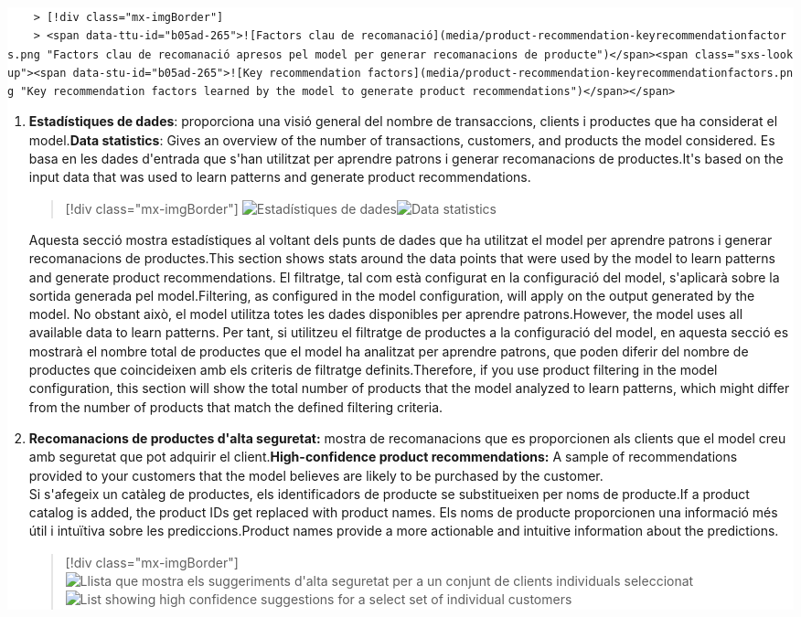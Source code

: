         > [!div class="mx-imgBorder"]
        > <span data-ttu-id="b05ad-265">![Factors clau de recomanació](media/product-recommendation-keyrecommendationfactors.png "Factors clau de recomanació apresos pel model per generar recomanacions de producte")</span><span class="sxs-lookup"><span data-stu-id="b05ad-265">![Key recommendation factors](media/product-recommendation-keyrecommendationfactors.png "Key recommendation factors learned by the model to generate product recommendations")</span></span>
       
     
   1. <span data-ttu-id="b05ad-266">**Estadístiques de dades**: proporciona una visió general del nombre de transaccions, clients i productes que ha considerat el model.</span><span class="sxs-lookup"><span data-stu-id="b05ad-266">**Data statistics**: Gives an overview of the number of transactions, customers, and products the model considered.</span></span> <span data-ttu-id="b05ad-267">Es basa en les dades d'entrada que s'han utilitzat per aprendre patrons i generar recomanacions de productes.</span><span class="sxs-lookup"><span data-stu-id="b05ad-267">It's based on the input data that was used to learn patterns and generate product recommendations.</span></span>

      > [!div class="mx-imgBorder"]
      > <span data-ttu-id="b05ad-268">![Estadístiques de dades](media/product-recommendation-datastatistics.png "Estadístiques de dades al voltant de les dades d'entrada utilitzades pel model per aprendre patrons")</span><span class="sxs-lookup"><span data-stu-id="b05ad-268">![Data statistics](media/product-recommendation-datastatistics.png "Data statistics around inout data used by the model to learn patterns")</span></span>

      <span data-ttu-id="b05ad-269">Aquesta secció mostra estadístiques al voltant dels punts de dades que ha utilitzat el model per aprendre patrons i generar recomanacions de productes.</span><span class="sxs-lookup"><span data-stu-id="b05ad-269">This section shows stats around the data points that were used by the model to learn patterns and generate product recommendations.</span></span> <span data-ttu-id="b05ad-270">El filtratge, tal com està configurat en la configuració del model, s'aplicarà sobre la sortida generada pel model.</span><span class="sxs-lookup"><span data-stu-id="b05ad-270">Filtering, as configured in the model configuration, will apply on the output generated by the model.</span></span> <span data-ttu-id="b05ad-271">No obstant això, el model utilitza totes les dades disponibles per aprendre patrons.</span><span class="sxs-lookup"><span data-stu-id="b05ad-271">However, the model uses all available data to learn patterns.</span></span> <span data-ttu-id="b05ad-272">Per tant, si utilitzeu el filtratge de productes a la configuració del model, en aquesta secció es mostrarà el nombre total de productes que el model ha analitzat per aprendre patrons, que poden diferir del nombre de productes que coincideixen amb els criteris de filtratge definits.</span><span class="sxs-lookup"><span data-stu-id="b05ad-272">Therefore, if you use product filtering in the model configuration, this section will show the total number of products that the model analyzed to learn patterns, which might differ from the number of products that match the defined filtering criteria.</span></span>

   1. <span data-ttu-id="b05ad-273">**Recomanacions de productes d'alta seguretat:** mostra de recomanacions que es proporcionen als clients que el model creu amb seguretat que pot adquirir el client.</span><span class="sxs-lookup"><span data-stu-id="b05ad-273">**High-confidence product recommendations:** A sample of recommendations provided to your customers that the model believes are likely to be purchased by the customer.</span></span>    
      <span data-ttu-id="b05ad-274">Si s'afegeix un catàleg de productes, els identificadors de producte se substitueixen per noms de producte.</span><span class="sxs-lookup"><span data-stu-id="b05ad-274">If a product catalog is added, the product IDs get replaced with product names.</span></span> <span data-ttu-id="b05ad-275">Els noms de producte proporcionen una informació més útil i intuïtiva sobre les prediccions.</span><span class="sxs-lookup"><span data-stu-id="b05ad-275">Product names provide a more actionable and intuitive information about the predictions.</span></span>
       > [!div class="mx-imgBorder"]
       > <span data-ttu-id="b05ad-276">![Llista que mostra els suggeriments d'alta seguretat per a un conjunt de clients individuals seleccionat](media/product-recommendation-highconfidence.PNG "Llista que mostra els suggeriments d'alta seguretat per a un conjunt de clients individuals seleccionat")</span><span class="sxs-lookup"><span data-stu-id="b05ad-276">![List showing high confidence suggestions for a select set of individual customers](media/product-recommendation-highconfidence.PNG "List showing high confidence suggestions for a select set of individual customers")</span></span>
